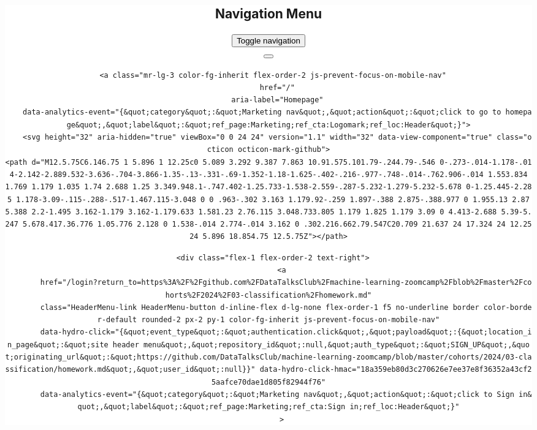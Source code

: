 


      

          

              
<script crossorigin="anonymous" defer="defer" type="application/javascript" src="https://github.githubassets.com/assets/vendors-node_modules_github_remote-form_dist_index_js-node_modules_delegated-events_dist_inde-94fd67-9a621ecbf672.js"></script>
<script crossorigin="anonymous" defer="defer" type="application/javascript" src="https://github.githubassets.com/assets/sessions-f3ddee0032e4.js"></script>
<header class="HeaderMktg header-logged-out js-details-container js-header Details position-relative f4 py-3" role="banner" data-color-mode=light data-light-theme=light data-dark-theme=dark>
  <h2 class="sr-only">Navigation Menu</h2>

  <button type="button" class="HeaderMktg-backdrop d-lg-none border-0 position-fixed top-0 left-0 width-full height-full js-details-target" aria-label="Toggle navigation">
    <span class="d-none">Toggle navigation</span>
  </button>

  <div class="d-flex flex-column flex-lg-row flex-items-center px-3 px-md-4 px-lg-5 height-full position-relative z-1">
    <div class="d-flex flex-justify-between flex-items-center width-full width-lg-auto">
      <div class="flex-1">
        <button aria-label="Toggle navigation" aria-expanded="false" type="button" data-view-component="true" class="js-details-target js-nav-padding-recalculate js-header-menu-toggle Button--link Button--medium Button d-lg-none color-fg-inherit p-1">  <span class="Button-content">
    <span class="Button-label"><div class="HeaderMenu-toggle-bar rounded my-1"></div>
            <div class="HeaderMenu-toggle-bar rounded my-1"></div>
            <div class="HeaderMenu-toggle-bar rounded my-1"></div></span>
  </span>
</button>
      </div>

      <a class="mr-lg-3 color-fg-inherit flex-order-2 js-prevent-focus-on-mobile-nav"
        href="/"
        aria-label="Homepage"
        data-analytics-event="{&quot;category&quot;:&quot;Marketing nav&quot;,&quot;action&quot;:&quot;click to go to homepage&quot;,&quot;label&quot;:&quot;ref_page:Marketing;ref_cta:Logomark;ref_loc:Header&quot;}">
        <svg height="32" aria-hidden="true" viewBox="0 0 24 24" version="1.1" width="32" data-view-component="true" class="octicon octicon-mark-github">
    <path d="M12.5.75C6.146.75 1 5.896 1 12.25c0 5.089 3.292 9.387 7.863 10.91.575.101.79-.244.79-.546 0-.273-.014-1.178-.014-2.142-2.889.532-3.636-.704-3.866-1.35-.13-.331-.69-1.352-1.18-1.625-.402-.216-.977-.748-.014-.762.906-.014 1.553.834 1.769 1.179 1.035 1.74 2.688 1.25 3.349.948.1-.747.402-1.25.733-1.538-2.559-.287-5.232-1.279-5.232-5.678 0-1.25.445-2.285 1.178-3.09-.115-.288-.517-1.467.115-3.048 0 0 .963-.302 3.163 1.179.92-.259 1.897-.388 2.875-.388.977 0 1.955.13 2.875.388 2.2-1.495 3.162-1.179 3.162-1.179.633 1.581.23 2.76.115 3.048.733.805 1.179 1.825 1.179 3.09 0 4.413-2.688 5.39-5.247 5.678.417.36.776 1.05.776 2.128 0 1.538-.014 2.774-.014 3.162 0 .302.216.662.79.547C20.709 21.637 24 17.324 24 12.25 24 5.896 18.854.75 12.5.75Z"></path>
</svg>
      </a>

      <div class="flex-1 flex-order-2 text-right">
          <a
            href="/login?return_to=https%3A%2F%2Fgithub.com%2FDataTalksClub%2Fmachine-learning-zoomcamp%2Fblob%2Fmaster%2Fcohorts%2F2024%2F03-classification%2Fhomework.md"
            class="HeaderMenu-link HeaderMenu-button d-inline-flex d-lg-none flex-order-1 f5 no-underline border color-border-default rounded-2 px-2 py-1 color-fg-inherit js-prevent-focus-on-mobile-nav"
            data-hydro-click="{&quot;event_type&quot;:&quot;authentication.click&quot;,&quot;payload&quot;:{&quot;location_in_page&quot;:&quot;site header menu&quot;,&quot;repository_id&quot;:null,&quot;auth_type&quot;:&quot;SIGN_UP&quot;,&quot;originating_url&quot;:&quot;https://github.com/DataTalksClub/machine-learning-zoomcamp/blob/master/cohorts/2024/03-classification/homework.md&quot;,&quot;user_id&quot;:null}}" data-hydro-click-hmac="18a359eb80d3c270626e7ee37e8f36352a43cf25aafce70dae1d805f82944f76"
            data-analytics-event="{&quot;category&quot;:&quot;Marketing nav&quot;,&quot;action&quot;:&quot;click to Sign in&quot;,&quot;label&quot;:&quot;ref_page:Marketing;ref_cta:Sign in;ref_loc:Header&quot;}"
          >
